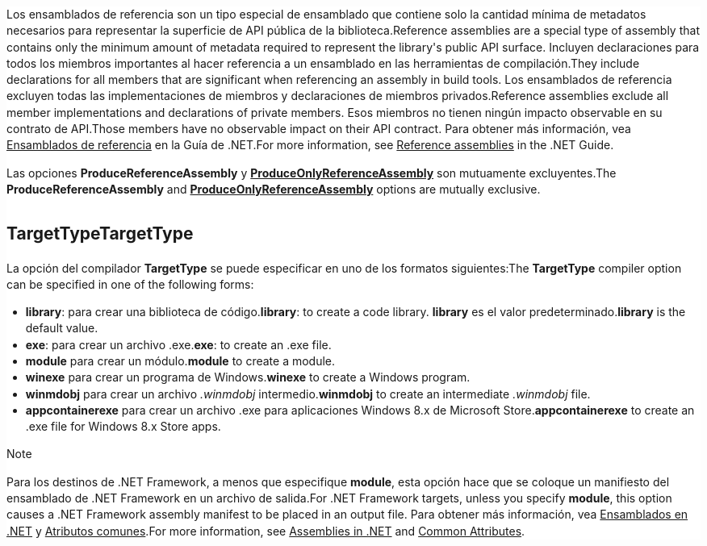 <span data-ttu-id="cf16b-168">Los ensamblados de referencia son un tipo especial de ensamblado que contiene solo la cantidad mínima de metadatos necesarios para representar la superficie de API pública de la biblioteca.</span><span class="sxs-lookup"><span data-stu-id="cf16b-168">Reference assemblies are a special type of assembly that contains only the minimum amount of metadata required to represent the library's public API surface.</span></span> <span data-ttu-id="cf16b-169">Incluyen declaraciones para todos los miembros importantes al hacer referencia a un ensamblado en las herramientas de compilación.</span><span class="sxs-lookup"><span data-stu-id="cf16b-169">They include declarations for all members that are significant when referencing an assembly in build tools.</span></span> <span data-ttu-id="cf16b-170">Los ensamblados de referencia excluyen todas las implementaciones de miembros y declaraciones de miembros privados.</span><span class="sxs-lookup"><span data-stu-id="cf16b-170">Reference assemblies exclude all member implementations and declarations of private members.</span></span> <span data-ttu-id="cf16b-171">Esos miembros no tienen ningún impacto observable en su contrato de API.</span><span class="sxs-lookup"><span data-stu-id="cf16b-171">Those members have no observable impact on their API contract.</span></span> <span data-ttu-id="cf16b-172">Para obtener más información, vea [Ensamblados de referencia](../../../standard/assembly/reference-assemblies.md) en la Guía de .NET.</span><span class="sxs-lookup"><span data-stu-id="cf16b-172">For more information, see [Reference assemblies](../../../standard/assembly/reference-assemblies.md) in the .NET Guide.</span></span>

<span data-ttu-id="cf16b-173">Las opciones **ProduceReferenceAssembly** y [**ProduceOnlyReferenceAssembly**](./code-generation.md#produceonlyreferenceassembly) son mutuamente excluyentes.</span><span class="sxs-lookup"><span data-stu-id="cf16b-173">The **ProduceReferenceAssembly** and [**ProduceOnlyReferenceAssembly**](./code-generation.md#produceonlyreferenceassembly) options are mutually exclusive.</span></span>

## <a name="targettype"></a><span data-ttu-id="cf16b-174">TargetType</span><span class="sxs-lookup"><span data-stu-id="cf16b-174">TargetType</span></span>

<span data-ttu-id="cf16b-175">La opción del compilador **TargetType** se puede especificar en uno de los formatos siguientes:</span><span class="sxs-lookup"><span data-stu-id="cf16b-175">The **TargetType** compiler option can be specified in one of the following forms:</span></span>  
  
- <span data-ttu-id="cf16b-176">**library**: para crear una biblioteca de código.</span><span class="sxs-lookup"><span data-stu-id="cf16b-176">**library**: to create a code library.</span></span> <span data-ttu-id="cf16b-177">**library** es el valor predeterminado.</span><span class="sxs-lookup"><span data-stu-id="cf16b-177">**library** is the default value.</span></span>
- <span data-ttu-id="cf16b-178">**exe**: para crear un archivo .exe.</span><span class="sxs-lookup"><span data-stu-id="cf16b-178">**exe**: to create an .exe file.</span></span>  
- <span data-ttu-id="cf16b-179">**module** para crear un módulo.</span><span class="sxs-lookup"><span data-stu-id="cf16b-179">**module** to create a module.</span></span>  
- <span data-ttu-id="cf16b-180">**winexe** para crear un programa de Windows.</span><span class="sxs-lookup"><span data-stu-id="cf16b-180">**winexe** to create a Windows program.</span></span>
- <span data-ttu-id="cf16b-181">**winmdobj** para crear un archivo *.winmdobj* intermedio.</span><span class="sxs-lookup"><span data-stu-id="cf16b-181">**winmdobj** to create an intermediate *.winmdobj* file.</span></span>
- <span data-ttu-id="cf16b-182">**appcontainerexe** para crear un archivo .exe para aplicaciones Windows 8.x de Microsoft Store.</span><span class="sxs-lookup"><span data-stu-id="cf16b-182">**appcontainerexe** to create an .exe file for Windows 8.x Store apps.</span></span>
  
> [!NOTE]
> <span data-ttu-id="cf16b-183">Para los destinos de .NET Framework, a menos que especifique **module**, esta opción hace que se coloque un manifiesto del ensamblado de .NET Framework en un archivo de salida.</span><span class="sxs-lookup"><span data-stu-id="cf16b-183">For .NET Framework targets, unless you specify **module**, this option causes a .NET Framework assembly manifest to be placed in an output file.</span></span> <span data-ttu-id="cf16b-184">Para obtener más información, vea [Ensamblados en .NET](../../../standard/assembly/index.md) y [Atributos comunes](../attributes/global.md).</span><span class="sxs-lookup"><span data-stu-id="cf16b-184">For more information, see [Assemblies in .NET](../../../standard/assembly/index.md) and [Common Attributes](../attributes/global.md).</span></span>
